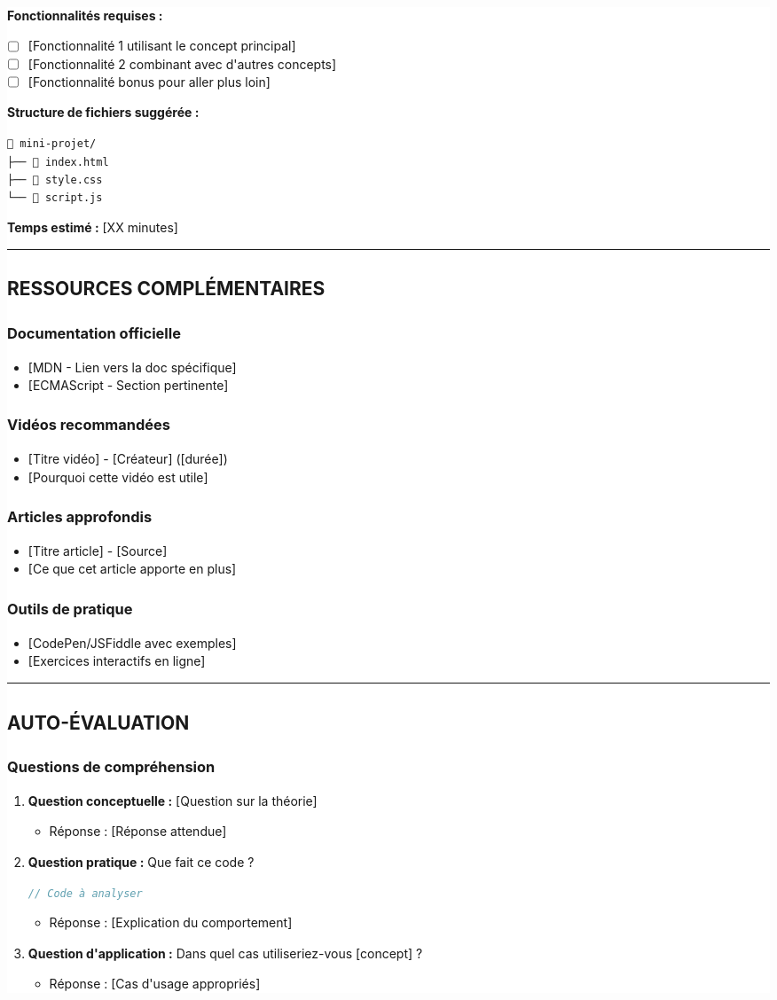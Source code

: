 **Fonctionnalités requises :**
- [ ] [Fonctionnalité 1 utilisant le concept principal]
- [ ] [Fonctionnalité 2 combinant avec d'autres concepts]
- [ ] [Fonctionnalité bonus pour aller plus loin]

**Structure de fichiers suggérée :**
```
📁 mini-projet/
├── 📄 index.html
├── 📄 style.css
└── 📄 script.js
```

**Temps estimé :** [XX minutes]

---

## **RESSOURCES COMPLÉMENTAIRES**

### Documentation officielle
- [MDN - Lien vers la doc spécifique]
- [ECMAScript - Section pertinente]

### Vidéos recommandées
- [Titre vidéo] - [Créateur] ([durée])
- [Pourquoi cette vidéo est utile]

### Articles approfondis
- [Titre article] - [Source]
- [Ce que cet article apporte en plus]

### Outils de pratique
- [CodePen/JSFiddle avec exemples]
- [Exercices interactifs en ligne]

---

## **AUTO-ÉVALUATION**

### Questions de compréhension
1. **Question conceptuelle :** [Question sur la théorie]
   - Réponse : [Réponse attendue]

2. **Question pratique :** Que fait ce code ?
   ```javascript
   // Code à analyser
   ```
   - Réponse : [Explication du comportement]

3. **Question d'application :** Dans quel cas utiliseriez-vous [concept] ?
   - Réponse : [Cas d'usage appropriés]
